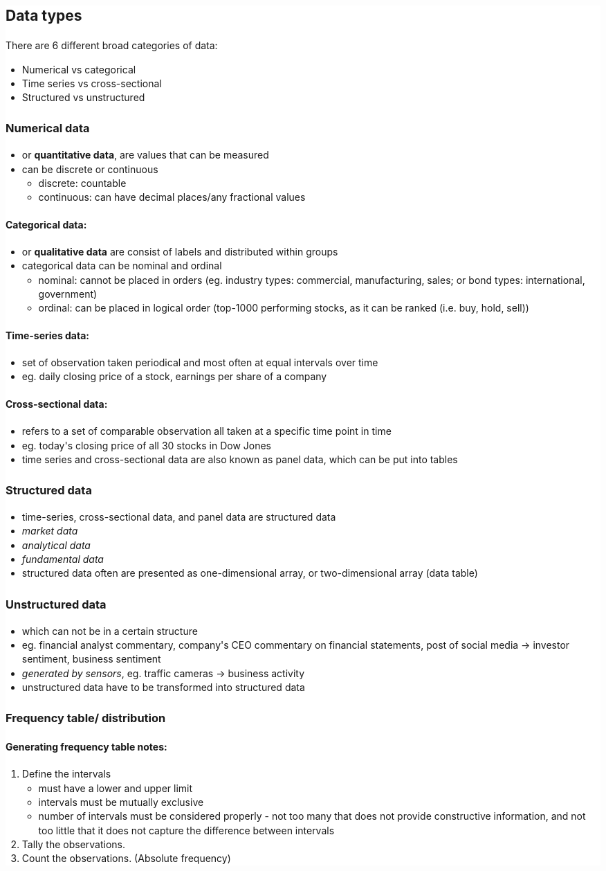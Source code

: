 ## Data types

There are 6 different broad categories of data:
- Numerical vs categorical
- Time series vs cross-sectional
- Structured vs unstructured

### Numerical data
- or **quantitative data**, are values that can be measured
- can be discrete or continuous
	- discrete: countable
	- continuous: can have decimal places/any fractional values

#### Categorical data:
- or **qualitative data** are consist of labels and distributed within groups
- categorical data can be nominal and ordinal
	- nominal: cannot be placed in orders (eg. industry types: commercial, manufacturing, sales; or bond types: international, government)
	- ordinal: can be placed in logical order (top-1000 performing stocks, as it can be ranked (i.e. buy, hold, sell))

#### Time-series data:
- set of observation taken periodical and most often at equal intervals over time
- eg. daily closing price of a stock, earnings per share of a company

#### Cross-sectional data:
- refers to a set of comparable observation all taken at a specific time point in time
- eg. today's closing price of all 30 stocks in Dow Jones
- time series and cross-sectional data are also known as panel data, which can be put into tables 

### Structured data
- time-series, cross-sectional data, and panel data are structured data
- *market data*
- *analytical data*
- *fundamental data*
- structured data often are presented as one-dimensional array, or two-dimensional array (data table)

### Unstructured data
- which can not be in a certain structure 
- eg. financial analyst commentary, company's CEO commentary on financial statements, post of social media -> investor sentiment, business sentiment
- *generated by sensors*, eg. traffic cameras -> business activity
- unstructured data have to be transformed into structured data

### Frequency table/ distribution
#### Generating frequency table notes:
1. Define the intervals
	- must have a lower and upper limit
	- intervals must be mutually exclusive
	- number of intervals must be considered properly - not too many that does not provide constructive information, and not too little that it does not capture the difference between intervals
2. Tally the observations.
3. Count the observations. (Absolute frequency)
